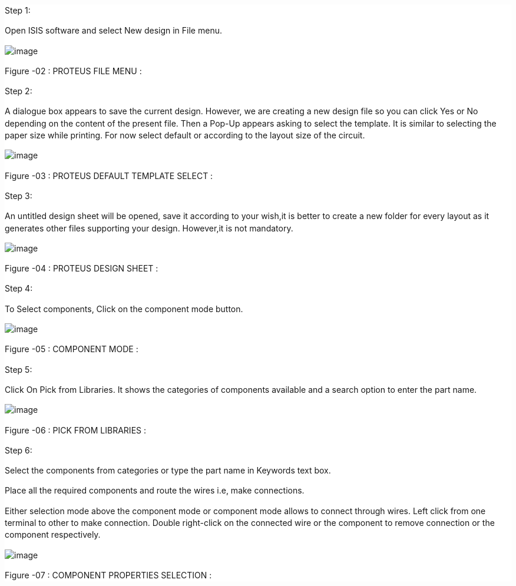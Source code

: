 Step 1: 

Open ISIS software and select New design in  File menu.

![image](https://user-images.githubusercontent.com/36288975/189275283-128a9e18-c1b4-4725-90fc-086361f0b0f1.png)

Figure -02 : PROTEUS FILE MENU :

Step 2: 
 
A dialogue box appears to save the current design. However, we are creating a new design file so you can click Yes or No depending on the content of the present file. Then a Pop-Up appears asking to select the template. It is similar to selecting the paper size while printing. For now select default or according to the layout size of the circuit.

![image](https://user-images.githubusercontent.com/36288975/189275292-833e565c-6583-4667-8aff-376bd8028ee3.png)

Figure -03 : PROTEUS DEFAULT TEMPLATE SELECT :
 
Step 3:

An untitled design sheet will be opened, save it according to your wish,it is better to create a new folder for every layout as it generates other files supporting your design. However,it is not mandatory.

![image](https://user-images.githubusercontent.com/36288975/189275301-c4a11767-fe44-4bc0-8d8a-89022825f3cd.png)

Figure -04 : PROTEUS DESIGN SHEET :
 
Step 4:

To Select components, Click on the component mode button.

![image](https://user-images.githubusercontent.com/36288975/189275318-5c6e5521-cf09-441d-912f-7bcebdcb8189.png)

Figure -05 : COMPONENT MODE :

Step 5:

Click On Pick from Libraries. It shows the categories of components available and a search option to enter the part name.
 
![image](https://user-images.githubusercontent.com/36288975/189275326-3eea00d3-6ea3-40e6-a5b2-97d80db0f1aa.png)

Figure -06 : PICK FROM LIBRARIES :

Step 6: 

Select the components from categories or type the part name in Keywords text box.

Place all the required components and route the wires i.e, make connections.

Either selection mode above the component mode or component mode allows to connect through wires. Left click from one terminal to other to make connection. Double right-click on the connected wire or the component to remove connection or the component respectively.
 
![image](https://user-images.githubusercontent.com/36288975/189275342-2365f361-05d0-4fc0-8b44-3934b8b03ea7.png)

Figure -07 : COMPONENT PROPERTIES SELECTION :
